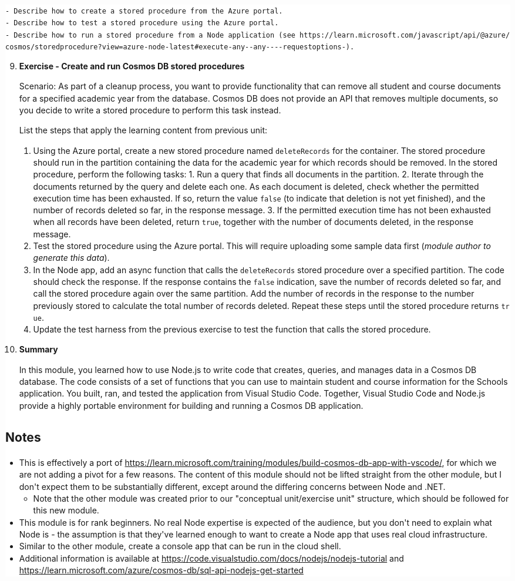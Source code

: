     - Describe how to create a stored procedure from the Azure portal.
    - Describe how to test a stored procedure using the Azure portal.
    - Describe how to run a stored procedure from a Node application (see https://learn.microsoft.com/javascript/api/@azure/cosmos/storedprocedure?view=azure-node-latest#execute-any--any----requestoptions-).

9. **Exercise - Create and run Cosmos DB stored procedures**

    Scenario: As part of a cleanup process, you want to provide functionality that can remove all student and course documents for a specified academic year from the database. Cosmos DB does not provide an API that removes multiple documents, so you decide to write a stored procedure to perform this task instead.

    List the steps that apply the learning content from previous unit:

    1. Using the Azure portal, create a new stored procedure named `deleteRecords` for the container. The stored procedure should run in the partition containing the data for the academic year for which records should be removed. In the stored procedure, perform the following tasks:
             1. Run a query that finds all documents in the partition.
             2. Iterate through the documents returned by the query and delete each one. As each document is deleted, check whether the permitted execution time has been exhausted. If so, return the value `false` (to indicate that deletion is not yet finished), and the number of records deleted so far, in the response message.
             3. If the permitted execution time has not been exhausted when all records have been deleted, return `true`, together with the number of documents deleted, in the response message.
    2. Test the stored procedure using the Azure portal. This will require uploading some sample data first (*module author to generate this data*).
    3. In the Node app, add an async function that calls the `deleteRecords` stored procedure over a specified partition. The code should check the response. If the response contains the `false` indication, save the number of records deleted so far, and call the stored procedure again over the same partition. Add the number of records in the response to the number previously stored to calculate the total number of records deleted. Repeat these steps until the stored procedure returns `true`.
    4. Update the test harness from the previous exercise to test the function that calls the stored procedure.

10. **Summary**

    In this module, you learned how to use Node.js to write code that creates, queries, and manages data in a Cosmos DB database. The code consists of a set of functions that you can use to maintain student and course information for the Schools application. You built, ran, and tested the application from Visual Studio Code. Together, Visual Studio Code and Node.js provide a highly portable environment for building and running a Cosmos DB application.

## Notes

- This is effectively a port of https://learn.microsoft.com/training/modules/build-cosmos-db-app-with-vscode/, for which we are not adding a pivot for a few reasons. The content of this module should not be lifted straight from the other module, but I don't expect them to be substantially different, except around the differing concerns between Node and .NET.
  - Note that the other module was created prior to our "conceptual unit/exercise unit" structure, which should be followed for this new module.
- This module is for rank beginners. No real Node expertise is expected of the audience, but you don't need to explain what Node is - the assumption is that they've learned enough to want to create a Node app that uses real cloud infrastructure.
- Similar to the other module, create a console app that can be run in the cloud shell.
- Additional information is available at https://code.visualstudio.com/docs/nodejs/nodejs-tutorial and https://learn.microsoft.com/azure/cosmos-db/sql-api-nodejs-get-started
